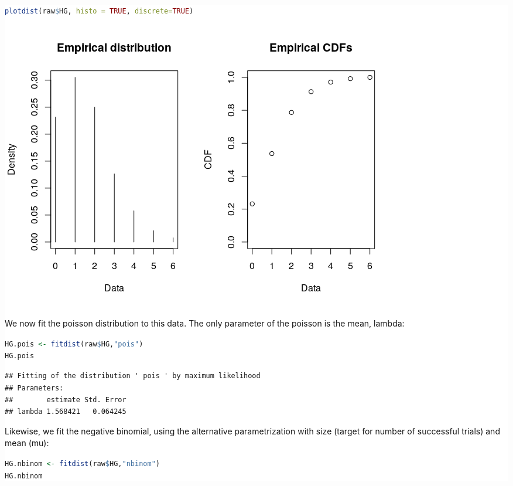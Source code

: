 ``` r
plotdist(raw$HG, histo = TRUE, discrete=TRUE)
```

![](part1Ver4_files/figure-gfm/unnamed-chunk-3-1.png)

We now fit the poisson distribution to this data. The only parameter of
the poisson is the mean, lambda:

``` r
HG.pois <- fitdist(raw$HG,"pois")
HG.pois
```

    ## Fitting of the distribution ' pois ' by maximum likelihood 
    ## Parameters:
    ##        estimate Std. Error
    ## lambda 1.568421   0.064245

Likewise, we fit the negative binomial, using the alternative
parametrization with size (target for number of successful trials) and
mean (mu):

``` r
HG.nbinom <- fitdist(raw$HG,"nbinom")
HG.nbinom
```
